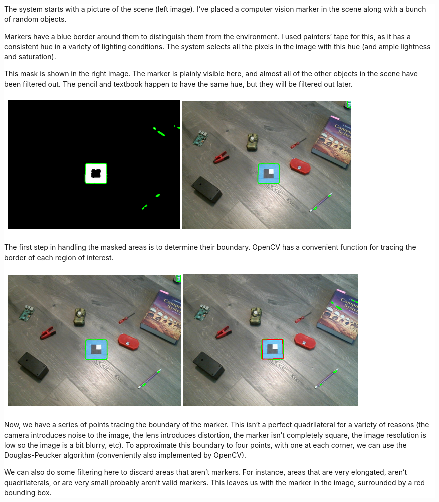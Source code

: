 The system starts with a picture of the scene (left image). I’ve placed a computer vision marker in the scene along with a bunch of random objects.

Markers have a blue border around them to distinguish them from the environment. I used painters’ tape for this, as it has a consistent hue in a variety of lighting conditions. The system selects all the pixels in the image with this hue (and ample lightness and saturation).

This mask is shown in the right image. The marker is plainly visible here, and almost all of the other objects in the scene have been filtered out. The pencil and textbook happen to have the same hue, but they will be filtered out later.

![](../images/lps/image-scanning-2.png)

The first step in handling the masked areas is to determine their boundary. OpenCV has a convenient function for tracing the border of each region of interest.

![](../images/lps/image-scanning-3.png)

Now, we have a series of points tracing the boundary of the marker. This isn’t a perfect quadrilateral for a variety of reasons (the camera introduces noise to the image, the lens introduces distortion, the marker isn’t completely square, the image resolution is low so the image is a bit blurry, etc). To approximate this boundary to four points, with one at each corner, we can use the Douglas-Peucker algorithm (conveniently also implemented by OpenCV).

We can also do some filtering here to discard areas that aren’t markers. For instance, areas that are very elongated, aren’t quadrilaterals, or are very small probably aren’t valid markers. This leaves us with the marker in the image, surrounded by a red bounding box.
